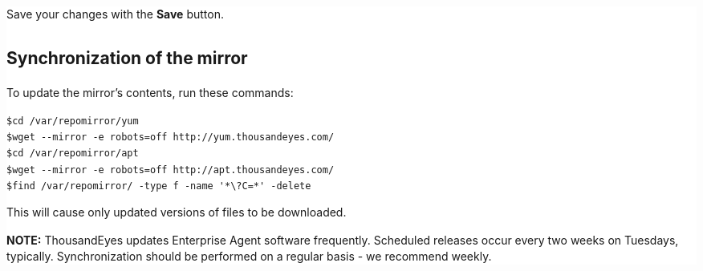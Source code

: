 Save your changes with the **Save** button.

## Synchronization of the mirror

To update the mirror’s contents, run these commands:

```text
$cd /var/repomirror/yum
$wget --mirror -e robots=off http://yum.thousandeyes.com/
$cd /var/repomirror/apt
$wget --mirror -e robots=off http://apt.thousandeyes.com/
$find /var/repomirror/ -type f -name '*\?C=*' -delete
```

This will cause only updated versions of files to be downloaded.  

**NOTE:** ThousandEyes updates Enterprise Agent software frequently.  Scheduled releases occur every two weeks on Tuesdays, typically.  Synchronization should be performed on a regular basis - we recommend weekly.

